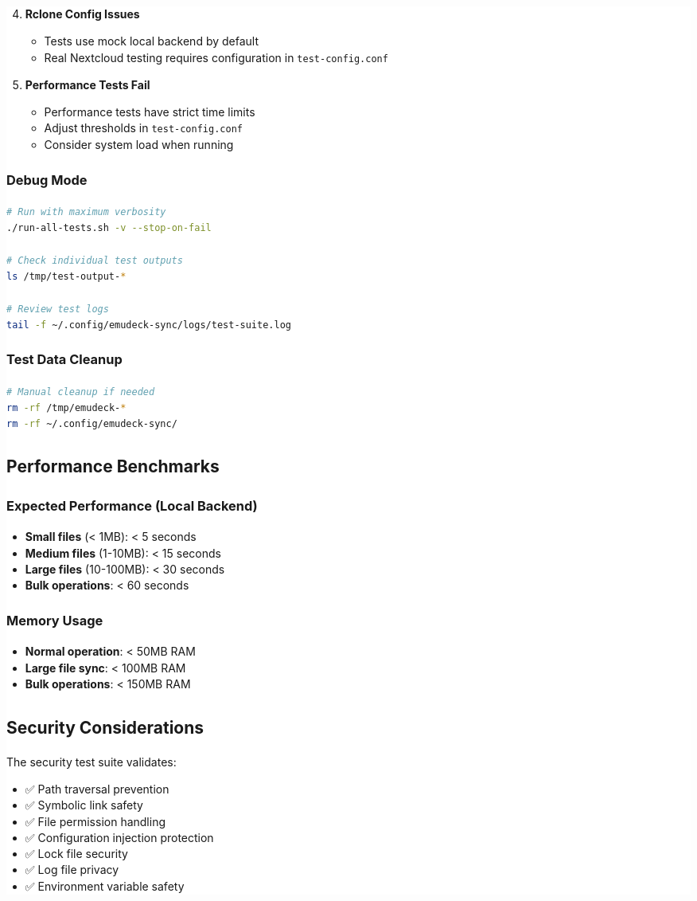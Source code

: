 4. **Rclone Config Issues**
   - Tests use mock local backend by default
   - Real Nextcloud testing requires configuration in `test-config.conf`

5. **Performance Tests Fail**
   - Performance tests have strict time limits
   - Adjust thresholds in `test-config.conf`
   - Consider system load when running

### Debug Mode
```bash
# Run with maximum verbosity
./run-all-tests.sh -v --stop-on-fail

# Check individual test outputs
ls /tmp/test-output-*

# Review test logs
tail -f ~/.config/emudeck-sync/logs/test-suite.log
```

### Test Data Cleanup
```bash
# Manual cleanup if needed
rm -rf /tmp/emudeck-*
rm -rf ~/.config/emudeck-sync/
```

## Performance Benchmarks

### Expected Performance (Local Backend)
- **Small files** (< 1MB): < 5 seconds
- **Medium files** (1-10MB): < 15 seconds
- **Large files** (10-100MB): < 30 seconds
- **Bulk operations**: < 60 seconds

### Memory Usage
- **Normal operation**: < 50MB RAM
- **Large file sync**: < 100MB RAM
- **Bulk operations**: < 150MB RAM

## Security Considerations

The security test suite validates:
- ✅ Path traversal prevention
- ✅ Symbolic link safety
- ✅ File permission handling
- ✅ Configuration injection protection
- ✅ Lock file security
- ✅ Log file privacy
- ✅ Environment variable safety
